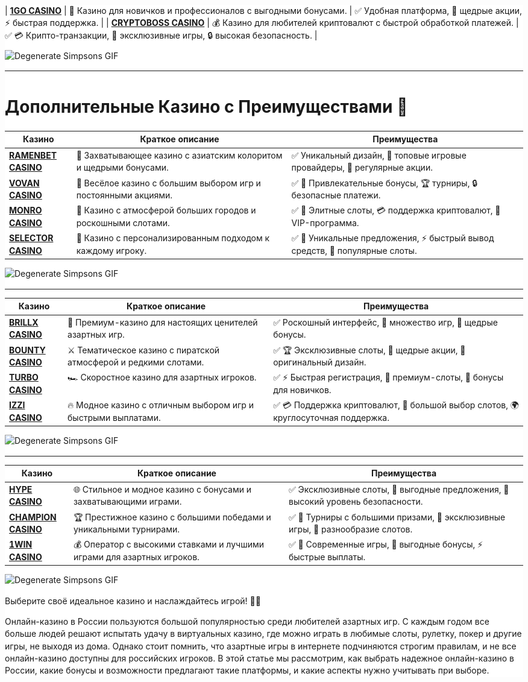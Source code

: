 | [**1GO CASINO**](https://1go-ircp01.com/ce015f410)     | 🌟 Казино для новичков и профессионалов с выгодными бонусами.                                   | ✅ Удобная платформа, 🎁 щедрые акции, ⚡ быстрая поддержка.                                |
| [**CRYPTOBOSS CASINO**](https://cryptobossc.online/d847bcfa9) | 💰 Казино для любителей криптовалют с быстрой обработкой платежей.                              | ✅ 💳 Крипто-транзакции, 🎲 эксклюзивные игры, 🔒 высокая безопасность.                     |

![Degenerate Simpsons GIF](https://media1.tenor.com/m/bW4rZh6P6jIAAAAd/degenerate-the-simpsons.gif)

---

# Дополнительные Казино с Преимуществами 🏅

| Казино          | Краткое описание                                                                                           | Преимущества                                                                                   |
|------------------|-----------------------------------------------------------------------------------------------------------|-----------------------------------------------------------------------------------------------|
| [**RAMENBET CASINO**](https://get.saltyram.com/ru/registration?apkpop=0&partner=p24970p3296034p5526) | 🍜 Захватывающее казино с азиатским колоритом и щедрыми бонусами.                               | ✅ Уникальный дизайн, 🎰 топовые игровые провайдеры, 🌟 регулярные акции.                  |
| [**VOVAN CASINO**](https://vovan.site/d098ab058)       | 🎉 Весёлое казино с большим выбором игр и постоянными акциями.                                  | ✅ 🎁 Привлекательные бонусы, 🏆 турниры, 🔒 безопасные платежи.                            |
| [**MONRO CASINO**](https://mnr-ircp01.com/c3ce72a2c)   | 🌆 Казино с атмосферой больших городов и роскошными слотами.                                   | ✅ 🎰 Элитные слоты, 💳 поддержка криптовалют, 🌟 VIP-программа.                            |
| [**SELECTOR CASINO**](https://gosel.fyi/SELVK)         | 🎨 Казино с персонализированным подходом к каждому игроку.                                     | ✅ 💎 Уникальные предложения, ⚡ быстрый вывод средств, 🎰 популярные слоты.                |

![Degenerate Simpsons GIF](https://media1.tenor.com/m/bW4rZh6P6jIAAAAd/degenerate-the-simpsons.gif)

---

| Казино          | Краткое описание                                                                                           | Преимущества                                                                                   |
|------------------|-----------------------------------------------------------------------------------------------------------|-----------------------------------------------------------------------------------------------|
| [**BRILLX CASINO**](https://brillx.uno/BRIVK)          | 💎 Премиум-казино для настоящих ценителей азартных игр.                                         | ✅ Роскошный интерфейс, 🎰 множество игр, 🏅 щедрые бонусы.                                |
| [**BOUNTY CASINO**](https://bounty-casino.de/BOVK)     | ⚔️ Тематическое казино с пиратской атмосферой и редкими слотами.                               | ✅ 🏆 Эксклюзивные слоты, 🎁 щедрые акции, 🌟 оригинальный дизайн.                         |
| [**TURBO CASINO**](https://turbo-casino.mx/TURVK)      | 🏎️ Скоростное казино для азартных игроков.                                                    | ✅ ⚡ Быстрая регистрация, 🎰 премиум-слоты, 🎁 бонусы для новичков.                        |
| [**IZZI CASINO**](https://izzi-fr03.com/ca7c8a7b7)     | 🔥 Модное казино с отличным выбором игр и быстрыми выплатами.                                   | ✅ 💳 Поддержка криптовалют, 🎲 большой выбор слотов, 🌍 круглосуточная поддержка.            |

![Degenerate Simpsons GIF](https://media1.tenor.com/m/bW4rZh6P6jIAAAAd/degenerate-the-simpsons.gif)

---

| Казино          | Краткое описание                                                                                           | Преимущества                                                                                   |
|------------------|-----------------------------------------------------------------------------------------------------------|-----------------------------------------------------------------------------------------------|
| [**HYPE CASINO**](https://hypekaz.com/dc2f44ad0)       | 🌐 Стильное и модное казино с бонусами и захватывающими играми.                                  | ✅ Эксклюзивные слоты, 🎁 выгодные предложения, 🌟 высокий уровень безопасности.           |
| [**CHAMPION CASINO**](https://champcasino.ink/pobeda/doa-hats?p80412p305331p112c) | 🏆 Престижное казино с большими победами и уникальными турнирами.                                | ✅ 🏅 Турниры с большими призами, 💎 эксклюзивные игры, 🎰 разнообразие слотов.              |
| [**1WIN CASINO**](https://brandplay.link/6F5VqbyZ)      | 💰 Оператор с высокими ставками и лучшими играми для азартных игроков.                           | ✅ 🎰 Современные игры, 🎁 выгодные бонусы, ⚡ быстрые выплаты.                             |

![Degenerate Simpsons GIF](https://media1.tenor.com/m/bW4rZh6P6jIAAAAd/degenerate-the-simpsons.gif)

Выберите своё идеальное казино и наслаждайтесь игрой! 🎰💎

Онлайн-казино в России пользуются большой популярностью среди любителей азартных игр. С каждым годом все больше людей решают испытать удачу в виртуальных казино, где можно играть в любимые слоты, рулетку, покер и другие игры, не выходя из дома. Однако стоит помнить, что азартные игры в интернете подчиняются строгим правилам, и не все онлайн-казино доступны для российских игроков. В этой статье мы рассмотрим, как выбрать надежное онлайн-казино в России, какие бонусы и возможности предлагают такие платформы, и какие аспекты нужно учитывать при выборе.
